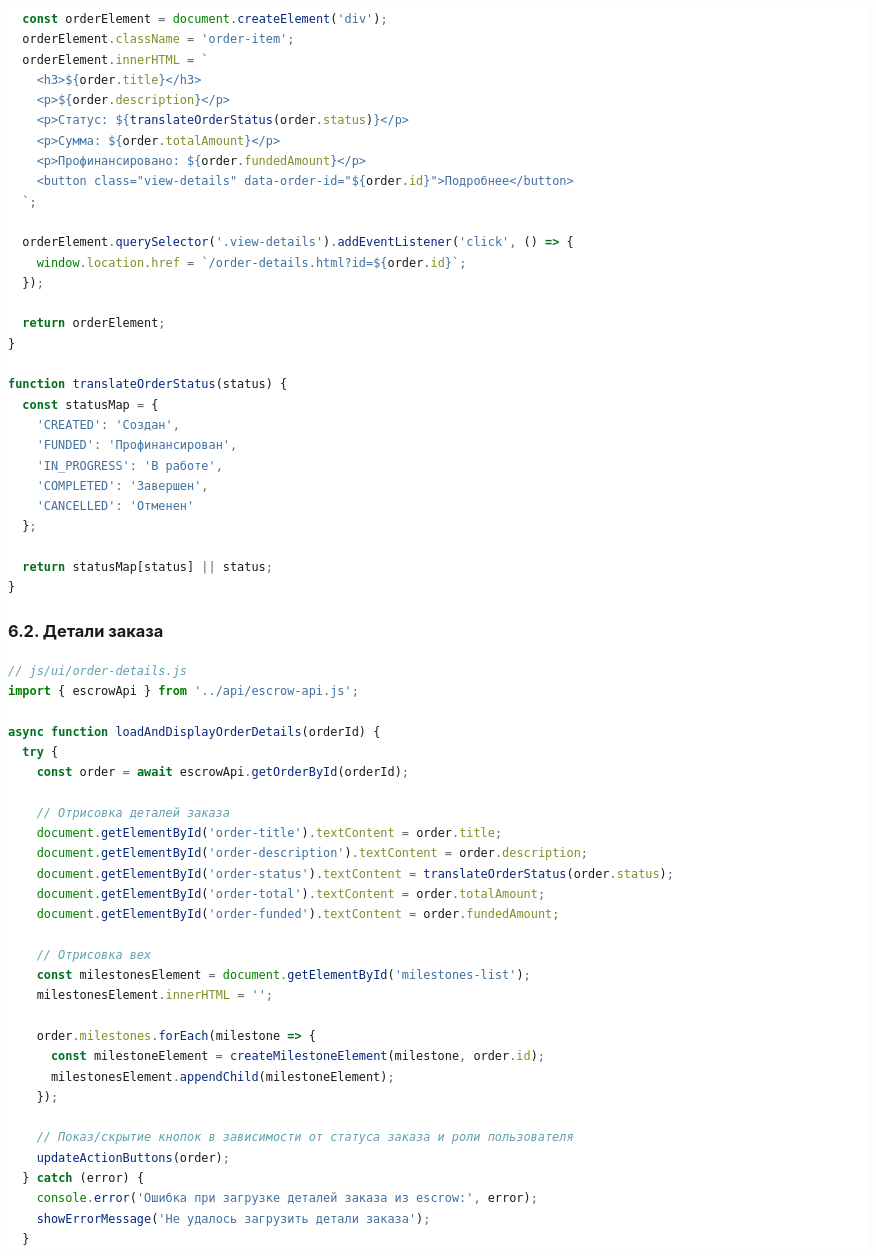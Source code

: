 ```javascript
  const orderElement = document.createElement('div');
  orderElement.className = 'order-item';
  orderElement.innerHTML = `
    <h3>${order.title}</h3>
    <p>${order.description}</p>
    <p>Статус: ${translateOrderStatus(order.status)}</p>
    <p>Сумма: ${order.totalAmount}</p>
    <p>Профинансировано: ${order.fundedAmount}</p>
    <button class="view-details" data-order-id="${order.id}">Подробнее</button>
  `;
  
  orderElement.querySelector('.view-details').addEventListener('click', () => {
    window.location.href = `/order-details.html?id=${order.id}`;
  });
  
  return orderElement;
}

function translateOrderStatus(status) {
  const statusMap = {
    'CREATED': 'Создан',
    'FUNDED': 'Профинансирован',
    'IN_PROGRESS': 'В работе',
    'COMPLETED': 'Завершен',
    'CANCELLED': 'Отменен'
  };
  
  return statusMap[status] || status;
}
```

### 6.2. Детали заказа

```javascript
// js/ui/order-details.js
import { escrowApi } from '../api/escrow-api.js';

async function loadAndDisplayOrderDetails(orderId) {
  try {
    const order = await escrowApi.getOrderById(orderId);
    
    // Отрисовка деталей заказа
    document.getElementById('order-title').textContent = order.title;
    document.getElementById('order-description').textContent = order.description;
    document.getElementById('order-status').textContent = translateOrderStatus(order.status);
    document.getElementById('order-total').textContent = order.totalAmount;
    document.getElementById('order-funded').textContent = order.fundedAmount;
    
    // Отрисовка вех
    const milestonesElement = document.getElementById('milestones-list');
    milestonesElement.innerHTML = '';
    
    order.milestones.forEach(milestone => {
      const milestoneElement = createMilestoneElement(milestone, order.id);
      milestonesElement.appendChild(milestoneElement);
    });
    
    // Показ/скрытие кнопок в зависимости от статуса заказа и роли пользователя
    updateActionButtons(order);
  } catch (error) {
    console.error('Ошибка при загрузке деталей заказа из escrow:', error);
    showErrorMessage('Не удалось загрузить детали заказа');
  }
```
